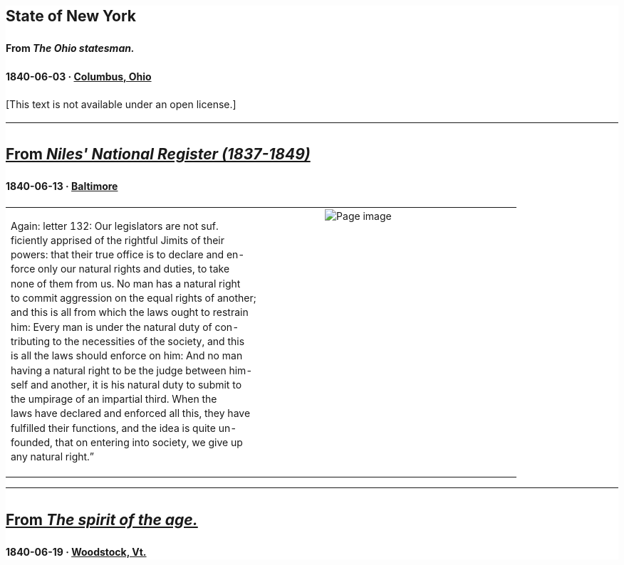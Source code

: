 
## State of New York

#### From _The Ohio statesman._

#### 1840-06-03 &middot; [Columbus, Ohio](http://dbpedia.org/resource/Columbus%2C_Ohio)

[This text is not available under an open license.]

---

## [From _Niles' National Register (1837-1849)_](https://archive.org/details/sim_niles-national-register_1840-06-13_58_1498/page/n8/mode/1up?view=theater)

#### 1840-06-13 &middot; [Baltimore](http://dbpedia.org/resource/Baltimore)

<table style="width: 100%;"><tr><td style="width: 50%">

  
  
Again: letter 132: Our legislators are not suf.  
ficiently apprised of the rightful Jimits of their  
powers: that their true office is to declare and en-  
force only our natural rights and duties, to take  
none of them from us. No man has a natural right  
to commit aggression on the equal rights of another;  
and this is all from which the laws ought to restrain  
him: Every man is under the natural duty of con-  
tributing to the necessities of the society, and this  
is all the laws should enforce on him: And no man  
having a natural right to be the judge between him-  
self and another, it is his natural duty to submit to  
the umpirage of an impartial third. When the  
laws have declared and enforced all this, they have  
fulfilled their functions, and the idea is quite un-  
founded, that on entering into society, we give up  
any natural right.”
</td><td style="width: 50%; max-height: 75%; margin: auto; display: block;">
<img alt="Page image" src="https://iiif.archive.org/image/iiif/2/sim_niles-national-register_1840-06-13_58_1498%2Fsim_niles-national-register_1840-06-13_58_1498_jp2.zip%2Fsim_niles-national-register_1840-06-13_58_1498_jp2%2Fsim_niles-national-register_1840-06-13_58_1498_0008.jp2/pct:8.60812217979868,17.661435554412144,26.15411315515446,14.548494983277592/600,/0/default.jpg"/>
</td>
</tr></table>

---

## [From _The spirit of the age._](https://www.loc.gov/resource/sn84023294/1840-06-19/ed-1/?sp=1)

#### 1840-06-19 &middot; [Woodstock, Vt.](http://dbpedia.org/resource/Woodstock%2C_Vermont)
